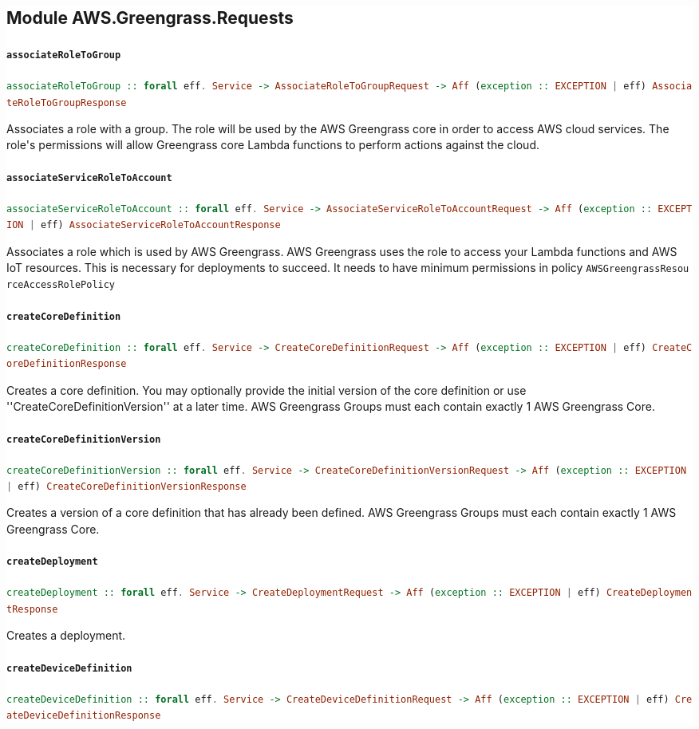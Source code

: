 ## Module AWS.Greengrass.Requests

#### `associateRoleToGroup`

``` purescript
associateRoleToGroup :: forall eff. Service -> AssociateRoleToGroupRequest -> Aff (exception :: EXCEPTION | eff) AssociateRoleToGroupResponse
```

Associates a role with a group. The role will be used by the AWS Greengrass core in order to access AWS cloud services. The role's permissions will allow Greengrass core Lambda functions to perform actions against the cloud.

#### `associateServiceRoleToAccount`

``` purescript
associateServiceRoleToAccount :: forall eff. Service -> AssociateServiceRoleToAccountRequest -> Aff (exception :: EXCEPTION | eff) AssociateServiceRoleToAccountResponse
```

Associates a role which is used by AWS Greengrass. AWS Greengrass uses the role to access your Lambda functions and AWS IoT resources. This is necessary for deployments to succeed. It needs to have minimum permissions in policy ``AWSGreengrassResourceAccessRolePolicy``

#### `createCoreDefinition`

``` purescript
createCoreDefinition :: forall eff. Service -> CreateCoreDefinitionRequest -> Aff (exception :: EXCEPTION | eff) CreateCoreDefinitionResponse
```

Creates a core definition. You may optionally provide the initial version of the core definition or use ''CreateCoreDefinitionVersion'' at a later time. AWS Greengrass Groups must each contain exactly 1 AWS Greengrass Core.

#### `createCoreDefinitionVersion`

``` purescript
createCoreDefinitionVersion :: forall eff. Service -> CreateCoreDefinitionVersionRequest -> Aff (exception :: EXCEPTION | eff) CreateCoreDefinitionVersionResponse
```

Creates a version of a core definition that has already been defined. AWS Greengrass Groups must each contain exactly 1 AWS Greengrass Core.

#### `createDeployment`

``` purescript
createDeployment :: forall eff. Service -> CreateDeploymentRequest -> Aff (exception :: EXCEPTION | eff) CreateDeploymentResponse
```

Creates a deployment.

#### `createDeviceDefinition`

``` purescript
createDeviceDefinition :: forall eff. Service -> CreateDeviceDefinitionRequest -> Aff (exception :: EXCEPTION | eff) CreateDeviceDefinitionResponse
```
